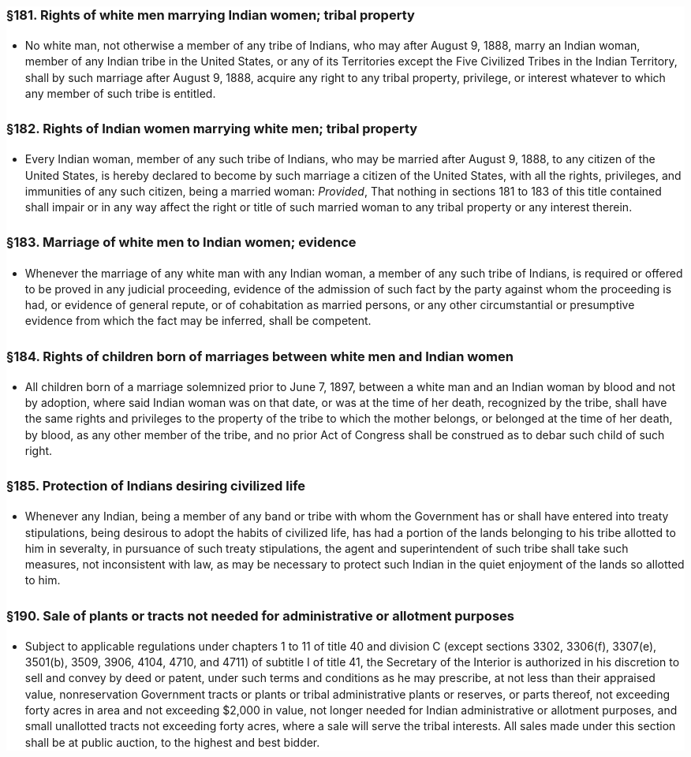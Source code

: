 ### §181. Rights of white men marrying Indian women; tribal property
* No white man, not otherwise a member of any tribe of Indians, who may after August 9, 1888, marry an Indian woman, member of any Indian tribe in the United States, or any of its Territories except the Five Civilized Tribes in the Indian Territory, shall by such marriage after August 9, 1888, acquire any right to any tribal property, privilege, or interest whatever to which any member of such tribe is entitled.

### §182. Rights of Indian women marrying white men; tribal property
* Every Indian woman, member of any such tribe of Indians, who may be married after August 9, 1888, to any citizen of the United States, is hereby declared to become by such marriage a citizen of the United States, with all the rights, privileges, and immunities of any such citizen, being a married woman: _Provided_, That nothing in sections 181 to 183 of this title contained shall impair or in any way affect the right or title of such married woman to any tribal property or any interest therein.

### §183. Marriage of white men to Indian women; evidence
* Whenever the marriage of any white man with any Indian woman, a member of any such tribe of Indians, is required or offered to be proved in any judicial proceeding, evidence of the admission of such fact by the party against whom the proceeding is had, or evidence of general repute, or of cohabitation as married persons, or any other circumstantial or presumptive evidence from which the fact may be inferred, shall be competent.

### §184. Rights of children born of marriages between white men and Indian women
* All children born of a marriage solemnized prior to June 7, 1897, between a white man and an Indian woman by blood and not by adoption, where said Indian woman was on that date, or was at the time of her death, recognized by the tribe, shall have the same rights and privileges to the property of the tribe to which the mother belongs, or belonged at the time of her death, by blood, as any other member of the tribe, and no prior Act of Congress shall be construed as to debar such child of such right.

### §185. Protection of Indians desiring civilized life
* Whenever any Indian, being a member of any band or tribe with whom the Government has or shall have entered into treaty stipulations, being desirous to adopt the habits of civilized life, has had a portion of the lands belonging to his tribe allotted to him in severalty, in pursuance of such treaty stipulations, the agent and superintendent of such tribe shall take such measures, not inconsistent with law, as may be necessary to protect such Indian in the quiet enjoyment of the lands so allotted to him.

### §190. Sale of plants or tracts not needed for administrative or allotment purposes
* Subject to applicable regulations under chapters 1 to 11 of title 40 and division C (except sections 3302, 3306(f), 3307(e), 3501(b), 3509, 3906, 4104, 4710, and 4711) of subtitle I of title 41, the Secretary of the Interior is authorized in his discretion to sell and convey by deed or patent, under such terms and conditions as he may prescribe, at not less than their appraised value, nonreservation Government tracts or plants or tribal administrative plants or reserves, or parts thereof, not exceeding forty acres in area and not exceeding $2,000 in value, not longer needed for Indian administrative or allotment purposes, and small unallotted tracts not exceeding forty acres, where a sale will serve the tribal interests. All sales made under this section shall be at public auction, to the highest and best bidder.
